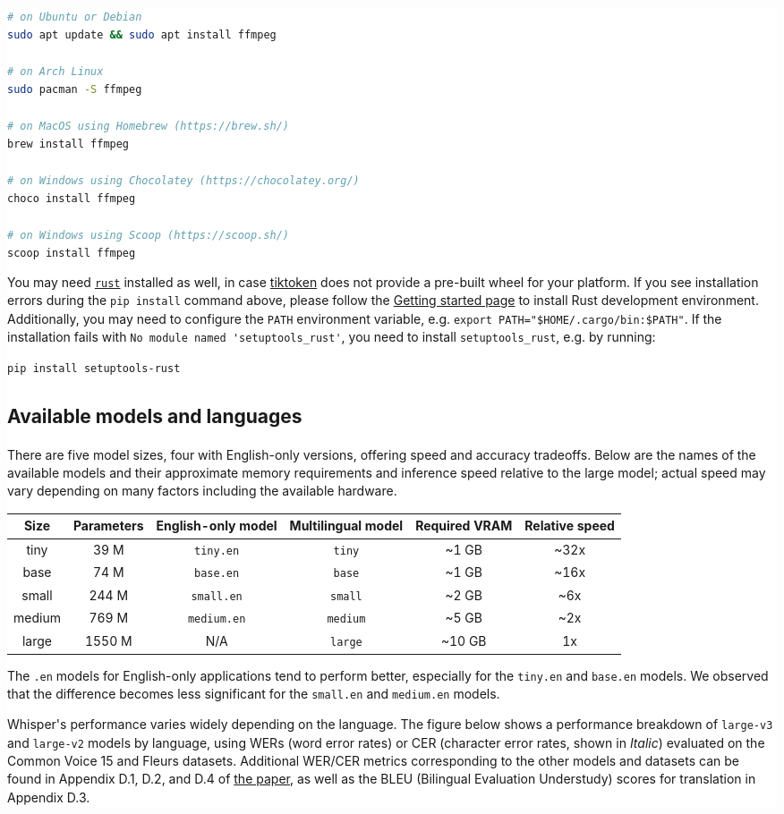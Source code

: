 ```bash
# on Ubuntu or Debian
sudo apt update && sudo apt install ffmpeg

# on Arch Linux
sudo pacman -S ffmpeg

# on MacOS using Homebrew (https://brew.sh/)
brew install ffmpeg

# on Windows using Chocolatey (https://chocolatey.org/)
choco install ffmpeg

# on Windows using Scoop (https://scoop.sh/)
scoop install ffmpeg
```

You may need [`rust`](http://rust-lang.org) installed as well, in case [tiktoken](https://github.com/openai/tiktoken) does not provide a pre-built wheel for your platform. If you see installation errors during the `pip install` command above, please follow the [Getting started page](https://www.rust-lang.org/learn/get-started) to install Rust development environment. Additionally, you may need to configure the `PATH` environment variable, e.g. `export PATH="$HOME/.cargo/bin:$PATH"`. If the installation fails with `No module named 'setuptools_rust'`, you need to install `setuptools_rust`, e.g. by running:

```bash
pip install setuptools-rust
```


## Available models and languages

There are five model sizes, four with English-only versions, offering speed and accuracy tradeoffs. Below are the names of the available models and their approximate memory requirements and inference speed relative to the large model; actual speed may vary depending on many factors including the available hardware.

|  Size  | Parameters | English-only model | Multilingual model | Required VRAM | Relative speed |
|:------:|:----------:|:------------------:|:------------------:|:-------------:|:--------------:|
|  tiny  |    39 M    |     `tiny.en`      |       `tiny`       |     ~1 GB     |      ~32x      |
|  base  |    74 M    |     `base.en`      |       `base`       |     ~1 GB     |      ~16x      |
| small  |   244 M    |     `small.en`     |      `small`       |     ~2 GB     |      ~6x       |
| medium |   769 M    |    `medium.en`     |      `medium`      |     ~5 GB     |      ~2x       |
| large  |   1550 M   |        N/A         |      `large`       |    ~10 GB     |       1x       |

The `.en` models for English-only applications tend to perform better, especially for the `tiny.en` and `base.en` models. We observed that the difference becomes less significant for the `small.en` and `medium.en` models.

Whisper's performance varies widely depending on the language. The figure below shows a performance breakdown of `large-v3` and `large-v2` models by language, using WERs (word error rates) or CER (character error rates, shown in *Italic*) evaluated on the Common Voice 15 and Fleurs datasets. Additional WER/CER metrics corresponding to the other models and datasets can be found in Appendix D.1, D.2, and D.4 of [the paper](https://arxiv.org/abs/2212.04356), as well as the BLEU (Bilingual Evaluation Understudy) scores for translation in Appendix D.3.
